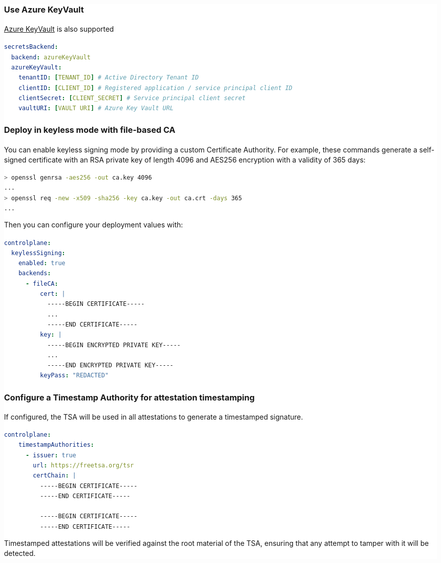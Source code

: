 ### Use Azure KeyVault

[Azure KeyVault](https://azure.microsoft.com/en-us/products/key-vault/) is also supported

```yaml
secretsBackend:
  backend: azureKeyVault
  azureKeyVault:
    tenantID: [TENANT_ID] # Active Directory Tenant ID
    clientID: [CLIENT_ID] # Registered application / service principal client ID
    clientSecret: [CLIENT_SECRET] # Service principal client secret
    vaultURI: [VAULT URI] # Azure Key Vault URL

```

### Deploy in keyless mode with file-based CA

You can enable keyless signing mode by providing a custom Certificate Authority.
For example, these commands generate a self-signed certificate with an RSA private key of length 4096 and AES256 encryption with a validity of 365 days:

```bash
> openssl genrsa -aes256 -out ca.key 4096
...
> openssl req -new -x509 -sha256 -key ca.key -out ca.crt -days 365
...
```

Then you can configure your deployment values with:

```yaml
controlplane:
  keylessSigning:
    enabled: true
    backends: 
      - fileCA:
          cert: |
            -----BEGIN CERTIFICATE-----
            ...
            -----END CERTIFICATE-----
          key: |
            -----BEGIN ENCRYPTED PRIVATE KEY-----    
            ...
            -----END ENCRYPTED PRIVATE KEY-----
          keyPass: "REDACTED"  
```

### Configure a Timestamp Authority for attestation timestamping

If configured, the TSA will be used in all attestations to generate a timestamped signature.
```yaml
controlplane:
    timestampAuthorities:
      - issuer: true
        url: https://freetsa.org/tsr
        certChain: |
          -----BEGIN CERTIFICATE-----
          -----END CERTIFICATE-----

          -----BEGIN CERTIFICATE-----
          -----END CERTIFICATE-----
```
Timestamped attestations will be verified against the root material of the TSA, ensuring that any attempt to tamper with it will be detected.
